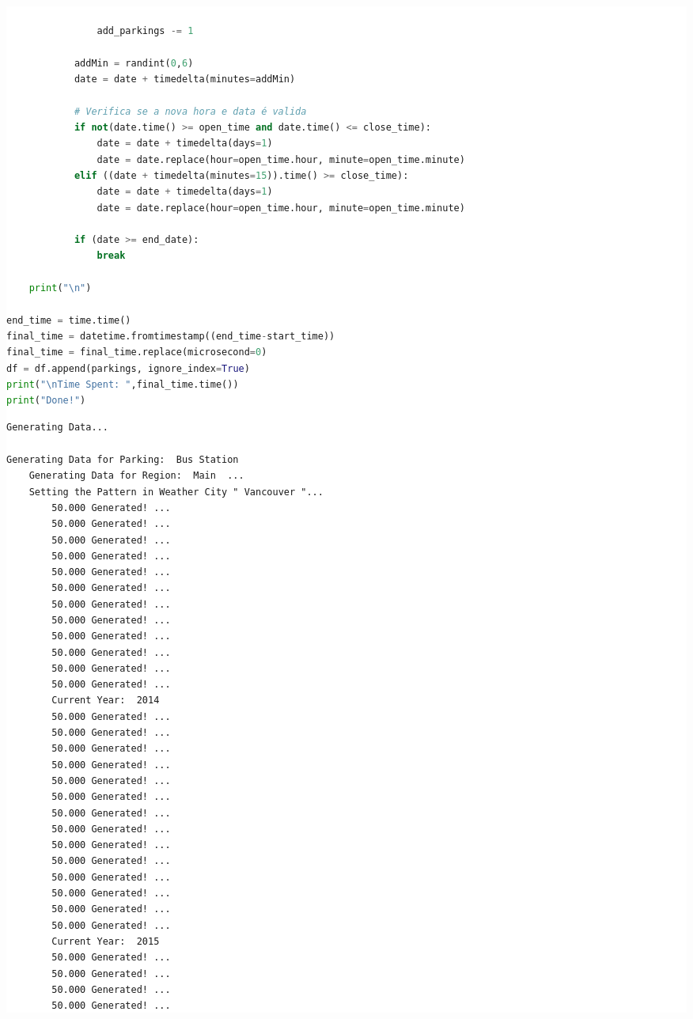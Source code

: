 ```python
                            
                add_parkings -= 1
                
            addMin = randint(0,6)
            date = date + timedelta(minutes=addMin)

            # Verifica se a nova hora e data é valida
            if not(date.time() >= open_time and date.time() <= close_time):
                date = date + timedelta(days=1)
                date = date.replace(hour=open_time.hour, minute=open_time.minute)
            elif ((date + timedelta(minutes=15)).time() >= close_time):
                date = date + timedelta(days=1)
                date = date.replace(hour=open_time.hour, minute=open_time.minute)
                
            if (date >= end_date):
                break
                    
    print("\n")
    
end_time = time.time()
final_time = datetime.fromtimestamp((end_time-start_time))
final_time = final_time.replace(microsecond=0)
df = df.append(parkings, ignore_index=True)
print("\nTime Spent: ",final_time.time())
print("Done!")
```

    Generating Data...
    
    Generating Data for Parking:  Bus Station
    	Generating Data for Region:  Main  ...
    	Setting the Pattern in Weather City " Vancouver "...
    		50.000 Generated! ...
    		50.000 Generated! ...
    		50.000 Generated! ...
    		50.000 Generated! ...
    		50.000 Generated! ...
    		50.000 Generated! ...
    		50.000 Generated! ...
    		50.000 Generated! ...
    		50.000 Generated! ...
    		50.000 Generated! ...
    		50.000 Generated! ...
    		50.000 Generated! ...
    		Current Year:  2014
    		50.000 Generated! ...
    		50.000 Generated! ...
    		50.000 Generated! ...
    		50.000 Generated! ...
    		50.000 Generated! ...
    		50.000 Generated! ...
    		50.000 Generated! ...
    		50.000 Generated! ...
    		50.000 Generated! ...
    		50.000 Generated! ...
    		50.000 Generated! ...
    		50.000 Generated! ...
    		50.000 Generated! ...
    		50.000 Generated! ...
    		Current Year:  2015
    		50.000 Generated! ...
    		50.000 Generated! ...
    		50.000 Generated! ...
    		50.000 Generated! ...